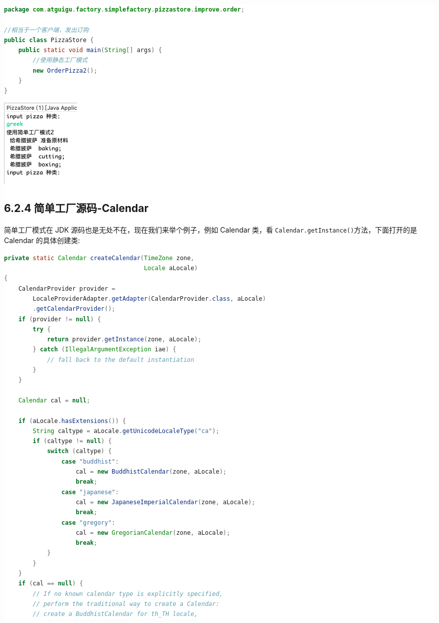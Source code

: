 ```java
package com.atguigu.factory.simplefactory.pizzastore.improve.order;

//相当于一个客户端，发出订购
public class PizzaStore {
	public static void main(String[] args) {
		//使用静态工厂模式 
		new OrderPizza2();
	}
}
```

![image-20191124171006432](images/image-20191124171006432.png)



## 6.2.4 简单工厂源码-Calendar

简单工厂模式在 JDK 源码也是无处不在，现在我们来举个例子，例如 Calendar 类，看 `Calendar.getInstance()`方法，下面打开的是 Calendar 的具体创建类:

```java
private static Calendar createCalendar(TimeZone zone,
                                       Locale aLocale)
{
    CalendarProvider provider =
        LocaleProviderAdapter.getAdapter(CalendarProvider.class, aLocale)
        .getCalendarProvider();
    if (provider != null) {
        try {
            return provider.getInstance(zone, aLocale);
        } catch (IllegalArgumentException iae) {
            // fall back to the default instantiation
        }
    }

    Calendar cal = null;

    if (aLocale.hasExtensions()) {
        String caltype = aLocale.getUnicodeLocaleType("ca");
        if (caltype != null) {
            switch (caltype) {
                case "buddhist":
                    cal = new BuddhistCalendar(zone, aLocale);
                    break;
                case "japanese":
                    cal = new JapaneseImperialCalendar(zone, aLocale);
                    break;
                case "gregory":
                    cal = new GregorianCalendar(zone, aLocale);
                    break;
            }
        }
    }
    if (cal == null) {
        // If no known calendar type is explicitly specified,
        // perform the traditional way to create a Calendar:
        // create a BuddhistCalendar for th_TH locale,
```